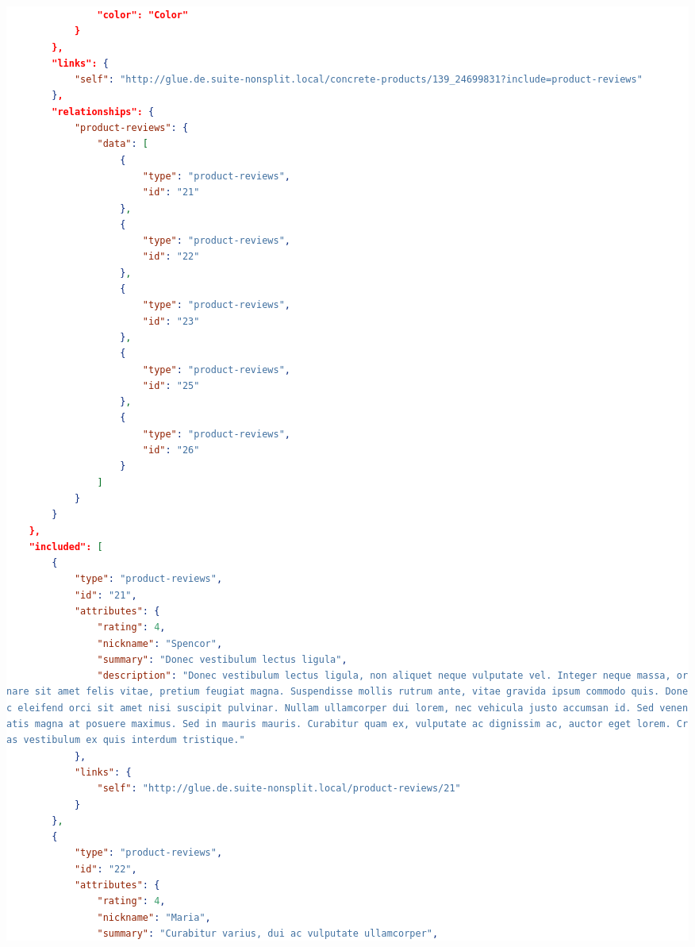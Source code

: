 ```json
                "color": "Color"
            }
        },
        "links": {
            "self": "http://glue.de.suite-nonsplit.local/concrete-products/139_24699831?include=product-reviews"
        },
        "relationships": {
            "product-reviews": {
                "data": [
                    {
                        "type": "product-reviews",
                        "id": "21"
                    },
                    {
                        "type": "product-reviews",
                        "id": "22"
                    },
                    {
                        "type": "product-reviews",
                        "id": "23"
                    },
                    {
                        "type": "product-reviews",
                        "id": "25"
                    },
                    {
                        "type": "product-reviews",
                        "id": "26"
                    }
                ]
            }
        }
    },
    "included": [
        {
            "type": "product-reviews",
            "id": "21",
            "attributes": {
                "rating": 4,
                "nickname": "Spencor",
                "summary": "Donec vestibulum lectus ligula",
                "description": "Donec vestibulum lectus ligula, non aliquet neque vulputate vel. Integer neque massa, ornare sit amet felis vitae, pretium feugiat magna. Suspendisse mollis rutrum ante, vitae gravida ipsum commodo quis. Donec eleifend orci sit amet nisi suscipit pulvinar. Nullam ullamcorper dui lorem, nec vehicula justo accumsan id. Sed venenatis magna at posuere maximus. Sed in mauris mauris. Curabitur quam ex, vulputate ac dignissim ac, auctor eget lorem. Cras vestibulum ex quis interdum tristique."
            },
            "links": {
                "self": "http://glue.de.suite-nonsplit.local/product-reviews/21"
            }
        },
        {
            "type": "product-reviews",
            "id": "22",
            "attributes": {
                "rating": 4,
                "nickname": "Maria",
                "summary": "Curabitur varius, dui ac vulputate ullamcorper",
```